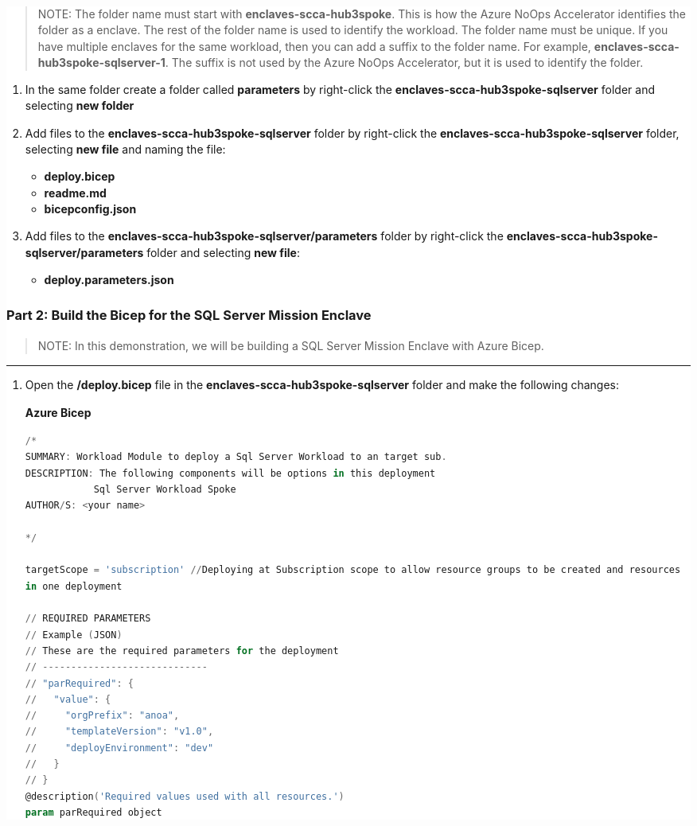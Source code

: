 > <span class="note">NOTE</span>: The folder name must start with **enclaves-scca-hub3spoke**.  This is how the Azure NoOps Accelerator identifies the folder as a enclave. The rest of the folder name is used to identify the workload. The folder name must be unique. If you have multiple enclaves for the same workload, then you can add a suffix to the folder name.  For example, **enclaves-scca-hub3spoke-sqlserver-1**. The suffix is not used by the Azure NoOps Accelerator, but it is used to identify the folder.

1. In the same folder create a folder called **parameters** by right-click the **enclaves-scca-hub3spoke-sqlserver** folder and selecting **new folder**

2. Add files to the **enclaves-scca-hub3spoke-sqlserver** folder by right-click the **enclaves-scca-hub3spoke-sqlserver** folder, selecting **new file** and naming the file:

    - **deploy.bicep**
    - **readme.md**
    - **bicepconfig.json**

3. Add files to the **enclaves-scca-hub3spoke-sqlserver/parameters** folder by right-click the **enclaves-scca-hub3spoke-sqlserver/parameters** folder and selecting **new file**:

    - **deploy.parameters.json**

### Part 2:  Build the Bicep for the SQL Server Mission Enclave

> <span class="note">NOTE</span>: In this demonstration, we will be building a SQL Server Mission Enclave with Azure Bicep.
---

1. Open the **/deploy.bicep** file in the **enclaves-scca-hub3spoke-sqlserver** folder and make the following changes:

    **Azure Bicep**
    ``` PowerShell
    /*
    SUMMARY: Workload Module to deploy a Sql Server Workload to an target sub.
    DESCRIPTION: The following components will be options in this deployment
                Sql Server Workload Spoke
    AUTHOR/S: <your name>

    */

    targetScope = 'subscription' //Deploying at Subscription scope to allow resource groups to be created and resources in one deployment

    // REQUIRED PARAMETERS
    // Example (JSON)
    // These are the required parameters for the deployment
    // -----------------------------
    // "parRequired": {
    //   "value": {
    //     "orgPrefix": "anoa",
    //     "templateVersion": "v1.0",
    //     "deployEnvironment": "dev"
    //   }
    // }
    @description('Required values used with all resources.')
    param parRequired object
